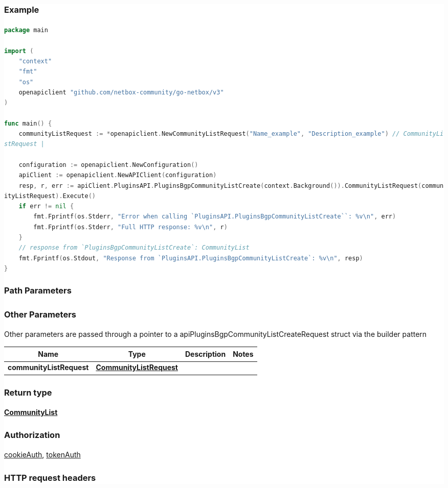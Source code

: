 
### Example

```go
package main

import (
	"context"
	"fmt"
	"os"
	openapiclient "github.com/netbox-community/go-netbox/v3"
)

func main() {
	communityListRequest := *openapiclient.NewCommunityListRequest("Name_example", "Description_example") // CommunityListRequest | 

	configuration := openapiclient.NewConfiguration()
	apiClient := openapiclient.NewAPIClient(configuration)
	resp, r, err := apiClient.PluginsAPI.PluginsBgpCommunityListCreate(context.Background()).CommunityListRequest(communityListRequest).Execute()
	if err != nil {
		fmt.Fprintf(os.Stderr, "Error when calling `PluginsAPI.PluginsBgpCommunityListCreate``: %v\n", err)
		fmt.Fprintf(os.Stderr, "Full HTTP response: %v\n", r)
	}
	// response from `PluginsBgpCommunityListCreate`: CommunityList
	fmt.Fprintf(os.Stdout, "Response from `PluginsAPI.PluginsBgpCommunityListCreate`: %v\n", resp)
}
```

### Path Parameters



### Other Parameters

Other parameters are passed through a pointer to a apiPluginsBgpCommunityListCreateRequest struct via the builder pattern


Name | Type | Description  | Notes
------------- | ------------- | ------------- | -------------
 **communityListRequest** | [**CommunityListRequest**](CommunityListRequest.md) |  | 

### Return type

[**CommunityList**](CommunityList.md)

### Authorization

[cookieAuth](../README.md#cookieAuth), [tokenAuth](../README.md#tokenAuth)

### HTTP request headers
